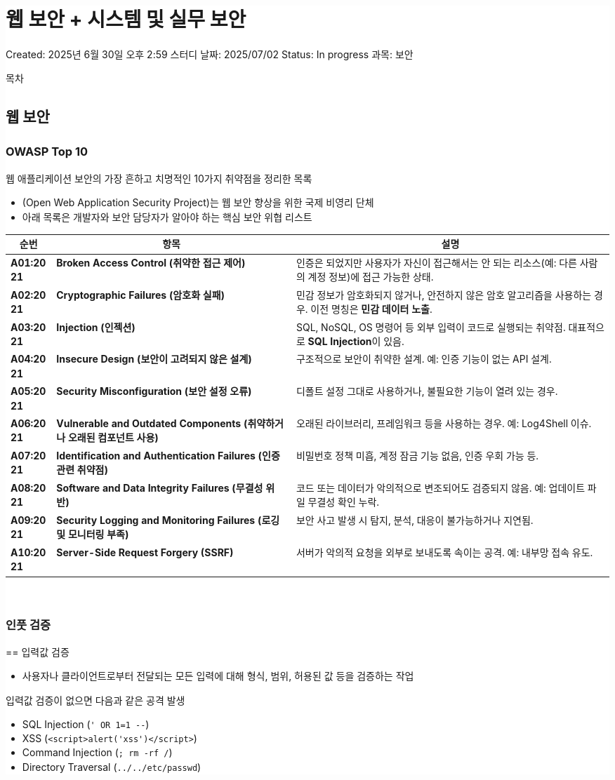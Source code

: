 # 웹 보안 + 시스템 및 실무 보안

Created: 2025년 6월 30일 오후 2:59
스터디 날짜: 2025/07/02
Status: In progress
과목: 보안

목차

## 웹 보안

### OWASP Top 10

웹 애플리케이션 보안의 가장 흔하고 치명적인 10가지 취약점을 정리한 목록

- (Open Web Application Security Project)는 웹 보안 향상을 위한 국제 비영리 단체
- 아래 목록은 개발자와 보안 담당자가 알아야 하는 핵심 보안 위협 리스트

| 순번 | 항목 | 설명 |
| --- | --- | --- |
| **A01:2021** | **Broken Access Control (취약한 접근 제어)** | 인증은 되었지만 사용자가 자신이 접근해서는 안 되는 리소스(예: 다른 사람의 계정 정보)에 접근 가능한 상태. |
| **A02:2021** | **Cryptographic Failures (암호화 실패)** | 민감 정보가 암호화되지 않거나, 안전하지 않은 암호 알고리즘을 사용하는 경우. 이전 명칭은 **민감 데이터 노출**. |
| **A03:2021** | **Injection (인젝션)** | SQL, NoSQL, OS 명령어 등 외부 입력이 코드로 실행되는 취약점. 대표적으로 **SQL Injection**이 있음. |
| **A04:2021** | **Insecure Design (보안이 고려되지 않은 설계)** | 구조적으로 보안이 취약한 설계. 예: 인증 기능이 없는 API 설계. |
| **A05:2021** | **Security Misconfiguration (보안 설정 오류)** | 디폴트 설정 그대로 사용하거나, 불필요한 기능이 열려 있는 경우. |
| **A06:2021** | **Vulnerable and Outdated Components (취약하거나 오래된 컴포넌트 사용)** | 오래된 라이브러리, 프레임워크 등을 사용하는 경우. 예: Log4Shell 이슈. |
| **A07:2021** | **Identification and Authentication Failures (인증 관련 취약점)** | 비밀번호 정책 미흡, 계정 잠금 기능 없음, 인증 우회 가능 등. |
| **A08:2021** | **Software and Data Integrity Failures (무결성 위반)** | 코드 또는 데이터가 악의적으로 변조되어도 검증되지 않음. 예: 업데이트 파일 무결성 확인 누락. |
| **A09:2021** | **Security Logging and Monitoring Failures (로깅 및 모니터링 부족)** | 보안 사고 발생 시 탐지, 분석, 대응이 불가능하거나 지연됨. |
| **A10:2021** | **Server-Side Request Forgery (SSRF)** | 서버가 악의적 요청을 외부로 보내도록 속이는 공격. 예: 내부망 접속 유도. |

<br>

### 인풋 검증

== 입력값 검증

- 사용자나 클라이언트로부터 전달되는 모든 입력에 대해 형식, 범위, 허용된 값 등을 검증하는 작업

입력값 검증이 없으면 다음과 같은 공격 발생

- SQL Injection (`' OR 1=1 --`)
- XSS (`<script>alert('xss')</script>`)
- Command Injection (`; rm -rf /`)
- Directory Traversal (`../../etc/passwd`)
